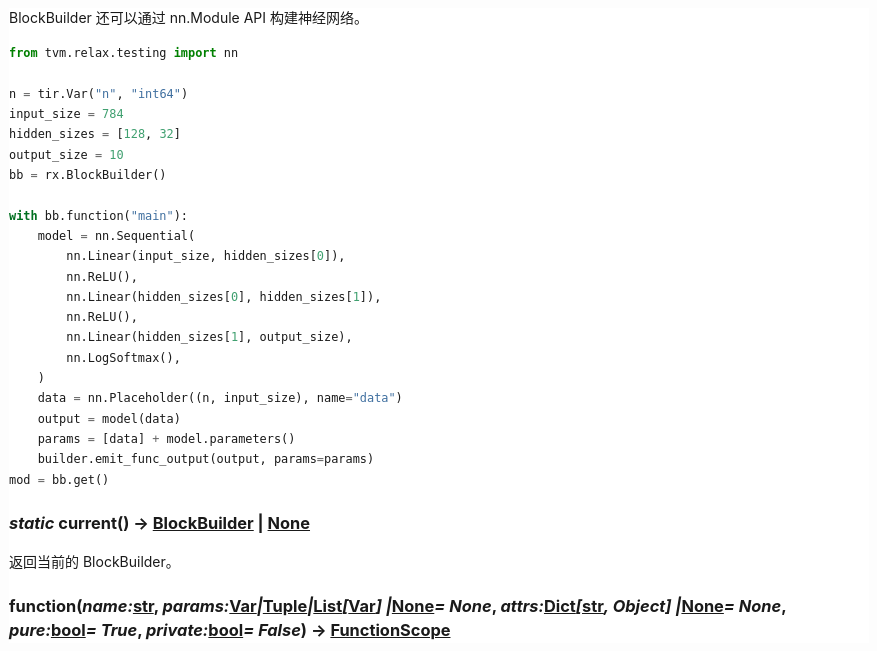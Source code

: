 
BlockBuilder 还可以通过 nn.Module API 构建神经网络。

```python
from tvm.relax.testing import nn

n = tir.Var("n", "int64")
input_size = 784
hidden_sizes = [128, 32]
output_size = 10
bb = rx.BlockBuilder()

with bb.function("main"):
    model = nn.Sequential(
        nn.Linear(input_size, hidden_sizes[0]),
        nn.ReLU(),
        nn.Linear(hidden_sizes[0], hidden_sizes[1]),
        nn.ReLU(),
        nn.Linear(hidden_sizes[1], output_size),
        nn.LogSoftmax(),
    )
    data = nn.Placeholder((n, input_size), name="data")
    output = model(data)
    params = [data] + model.parameters()
    builder.emit_func_output(output, params=params)
mod = bb.get()
```
### *static* current() → [BlockBuilder](https://tvm..org/docs/reference/api/python/relax/block_builder.html#tvm.relax.block_builder.BlockBuilder) | [None](https://docs.python.org/3/library/constants.html#None)


返回当前的 BlockBuilder。

### function(*name:*[str](https://docs.python.org/3/library/stdtypes.html#str), *params:*[Var](https://tvm.hyper.ai/docs/api-reference/python-api/tvm-relax#classtvmrelaxvarname_hintstridstruct_infostructinfononenonespanspannonenone)*|*[Tuple](https://tvm.hyper.ai/docs/api-reference/python-api/tvm-relax#classtvmrelaxtuplefieldslistrelaxexprtuplerelaxexprspanspannonenone)*|*[List](https://docs.python.org/3/library/typing.html#typing.List)*[*[Var](https://tvm.hyper.ai/docs/api-reference/python-api/tvm-relax#classtvmrelaxvarname_hintstridstruct_infostructinfononenonespanspannonenone)*] |*[None](https://docs.python.org/3/library/constants.html#None)*= None*, *attrs:*[Dict](https://docs.python.org/3/library/typing.html#typing.Dict)*[*[str](https://docs.python.org/3/library/stdtypes.html#str)*, Object] |*[None](https://docs.python.org/3/library/constants.html#None)*= None*, *pure:*[bool](https://docs.python.org/3/library/functions.html#bool)*= True*, *private:*[bool](https://docs.python.org/3/library/functions.html#bool)*= False*) → [FunctionScope](hhttps://tvm.hyper.ai/docs/api-reference/python-api/tvm-relax_block_builder#class-tvmrelaxblock_builderfunctionscopeblock_builder-name-params-attrs-is_pure)

